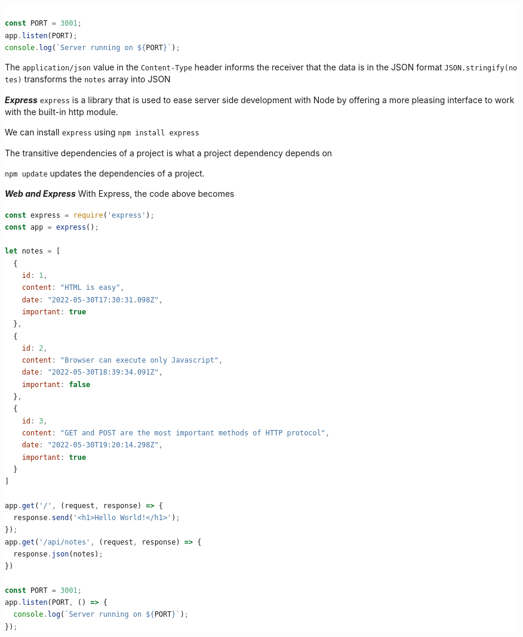 ```js

const PORT = 3001;
app.listen(PORT);
console.log(`Server running on ${PORT}`);
```

The `application/json` value in the `Content-Type` header informs the receiver that the data is in the JSON format
`JSON.stringify(notes)` transforms the `notes` array into JSON

***Express***
`express` is a library that is used to ease server side development with Node by offering a more pleasing interface to work with the built-in http module.

We can install `express` using `npm install express`

The transitive dependencies of a project is what a project dependency depends on

`npm update` updates the dependencies of a project.

***Web and Express***
With Express, the code above becomes 

```js
const express = require('express');
const app = express();

let notes = [
  {
    id: 1,
    content: "HTML is easy",
    date: "2022-05-30T17:30:31.098Z",
    important: true
  },
  {
    id: 2,
    content: "Browser can execute only Javascript",
    date: "2022-05-30T18:39:34.091Z",
    important: false
  },
  {
    id: 3,
    content: "GET and POST are the most important methods of HTTP protocol",
    date: "2022-05-30T19:20:14.298Z",
    important: true
  }
]

app.get('/', (request, response) => {
  response.send('<h1>Hello World!</h1>');
});
app.get('/api/notes', (request, response) => {
  response.json(notes);
})

const PORT = 3001;
app.listen(PORT, () => {
  console.log(`Server running on ${PORT}`);
});
```
